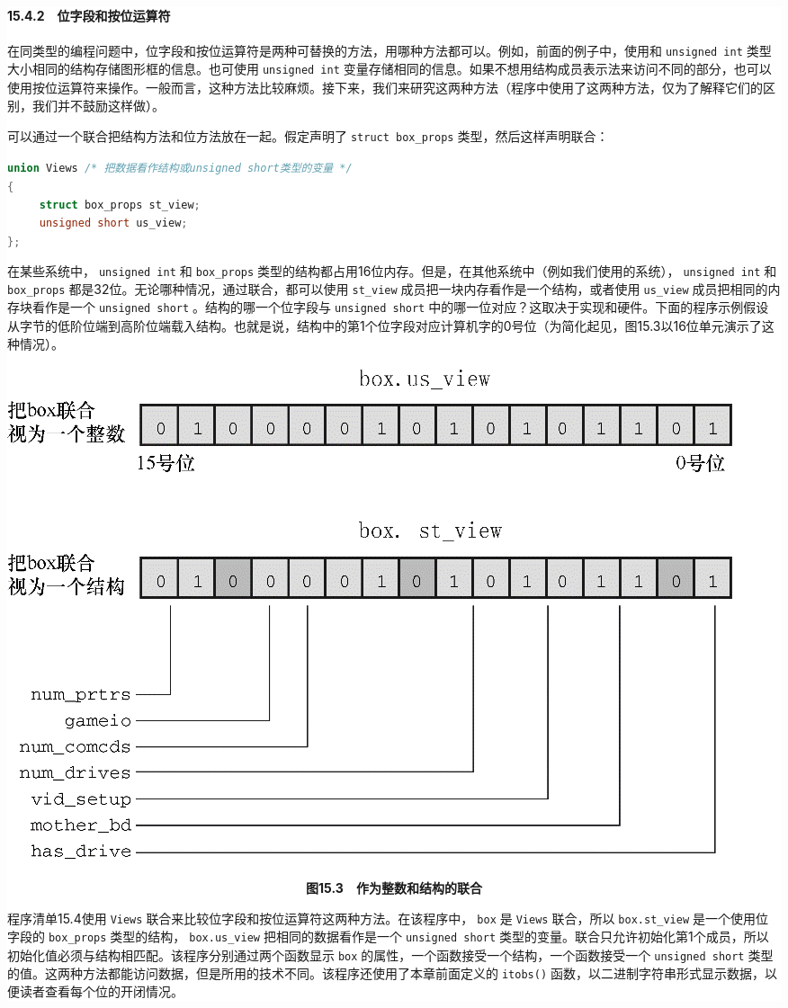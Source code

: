 #### 15.4.2　位字段和按位运算符

在同类型的编程问题中，位字段和按位运算符是两种可替换的方法，用哪种方法都可以。例如，前面的例子中，使用和 `unsigned int` 类型大小相同的结构存储图形框的信息。也可使用 `unsigned int` 变量存储相同的信息。如果不想用结构成员表示法来访问不同的部分，也可以使用按位运算符来操作。一般而言，这种方法比较麻烦。接下来，我们来研究这两种方法（程序中使用了这两种方法，仅为了解释它们的区别，我们并不鼓励这样做）。

可以通过一个联合把结构方法和位方法放在一起。假定声明了 `struct box_props` 类型，然后这样声明联合：

```c
union Views /* 把数据看作结构或unsigned short类型的变量 */
{
     struct box_props st_view;
     unsigned short us_view;
};
```

在某些系统中， `unsigned int` 和 `box_props` 类型的结构都占用16位内存。但是，在其他系统中（例如我们使用的系统）， `unsigned int` 和 `box_props` 都是32位。无论哪种情况，通过联合，都可以使用 `st_view` 成员把一块内存看作是一个结构，或者使用 `us_view` 成员把相同的内存块看作是一个 `unsigned short` 。结构的哪一个位字段与 `unsigned short` 中的哪一位对应？这取决于实现和硬件。下面的程序示例假设从字节的低阶位端到高阶位端载入结构。也就是说，结构中的第1个位字段对应计算机字的0号位（为简化起见，图15.3以16位单元演示了这种情况）。

![80.png](../images/80.png)
<center class="my_markdown"><b class="my_markdown">图15.3　作为整数和结构的联合</b></center>

程序清单15.4使用 `Views` 联合来比较位字段和按位运算符这两种方法。在该程序中， `box` 是 `Views` 联合，所以 `box.st_view` 是一个使用位字段的 `box_props` 类型的结构， `box.us_view` 把相同的数据看作是一个 `unsigned short` 类型的变量。联合只允许初始化第1个成员，所以初始化值必须与结构相匹配。该程序分别通过两个函数显示 `box` 的属性，一个函数接受一个结构，一个函数接受一个 `unsigned short` 类型的值。这两种方法都能访问数据，但是所用的技术不同。该程序还使用了本章前面定义的 `itobs()` 函数，以二进制字符串形式显示数据，以便读者查看每个位的开闭情况。
